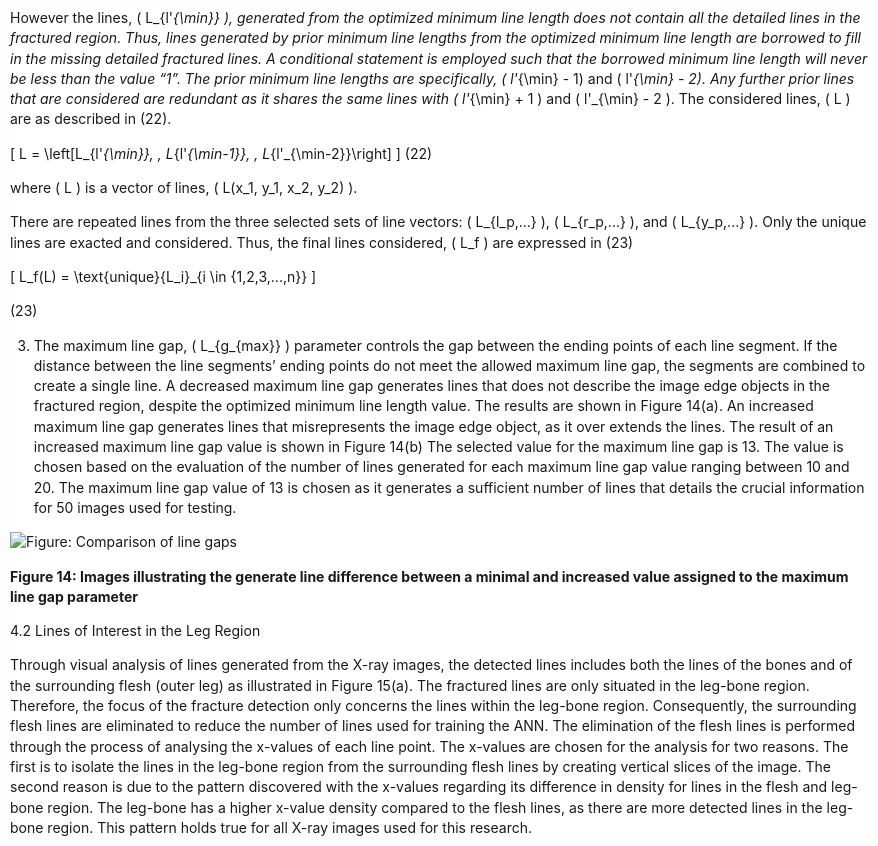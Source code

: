 However the lines, \( L_{l'_{\min}} \), generated from the optimized minimum line length does not contain all the detailed lines in the fractured region. Thus, lines generated by prior minimum line lengths from the optimized minimum line length are borrowed to fill in the missing detailed fractured lines. A conditional statement is employed such that the borrowed minimum line length will never be less than the value “1”. The prior minimum line lengths are specifically, \( l'_{\min} - 1\) and \( l'_{\min} - 2\). Any further prior lines that are considered are redundant as it shares the same lines with \( l'_{\min} + 1 \) and \( l'_{\min} - 2 \). The considered lines, \( L \) are as described in (22).

\[
L = \left[L_{l'_{\min}}, \, L_{l'_{\min-1}}, \, L_{l'_{\min-2}}\right]
\]
(22)


where \( L \) is a vector of lines, \( L(x_1, y_1, x_2, y_2) \).

There are repeated lines from the three selected sets of line vectors: \( L_{l_p,...} \), \( L_{r_p,...} \), and \( L_{y_p,...} \). Only the unique lines are exacted and considered. Thus, the final lines considered, \( L_f \) are expressed in (23)

\[
L_f(L) = \text{unique}\{L_i\}_{i \in \{1,2,3,...,n\}}
\]

(23)

3. The maximum line gap, \( L_{g_{max}} \) parameter controls the gap between the ending points of each line segment. If the distance between the line segments’ ending points do not meet the allowed maximum line gap, the segments are combined to create a single line. A decreased maximum line gap generates lines that does not describe the image edge objects in the fractured region, despite the optimized minimum line length value. The results are shown in Figure 14(a). An increased maximum line gap generates lines that misrepresents the image edge object, as it over extends the lines. The result of an increased maximum line gap value is shown in Figure 14(b) The selected value for the maximum line gap is 13. The value is chosen based on the evaluation of the number of lines generated for each maximum line gap value ranging between 10 and 20. The maximum line gap value of 13 is chosen as it generates a sufficient number of lines that details the crucial information for 50 images used for testing.

![Figure: Comparison of line gaps](image)

**Figure 14: Images illustrating the generate line difference between a minimal and increased value assigned to the maximum line gap parameter**

4.2 Lines of Interest in the Leg Region

Through visual analysis of lines generated from the X-ray images, the detected lines includes both the lines of the bones and of the surrounding flesh (outer leg) as illustrated in Figure 15(a). The fractured lines are only situated in the leg-bone region. Therefore, the focus of the fracture detection only concerns the lines within the leg-bone region. Consequently, the surrounding flesh lines are eliminated to reduce the number of lines used for training the ANN. The elimination of the flesh lines is performed through the process of analysing the x-values of each line point. The x-values are chosen for the analysis for two reasons. The first is to isolate the lines in the leg-bone region from the surrounding flesh lines by creating vertical slices of the image. The second reason is due to the pattern discovered with the x-values regarding its difference in density for lines in the flesh and leg-bone region. The leg-bone has a higher x-value density compared to the flesh lines, as there are more detected lines in the leg-bone region. This pattern holds true for all X-ray images used for this research.
